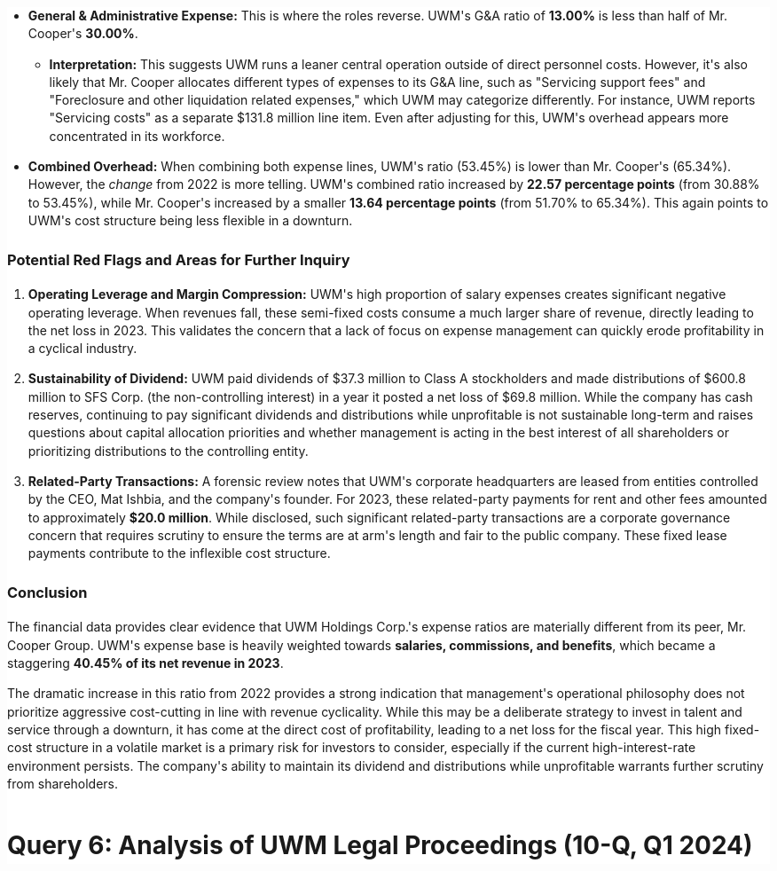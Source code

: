 * **General & Administrative Expense:** This is where the roles reverse. UWM's G&A ratio of **13.00%** is less than half of Mr. Cooper's **30.00%**.
    * **Interpretation:** This suggests UWM runs a leaner central operation outside of direct personnel costs. However, it's also likely that Mr. Cooper allocates different types of expenses to its G&A line, such as "Servicing support fees" and "Foreclosure and other liquidation related expenses," which UWM may categorize differently. For instance, UWM reports "Servicing costs" as a separate $131.8 million line item. Even after adjusting for this, UWM's overhead appears more concentrated in its workforce.

* **Combined Overhead:** When combining both expense lines, UWM's ratio (53.45%) is lower than Mr. Cooper's (65.34%). However, the *change* from 2022 is more telling. UWM's combined ratio increased by **22.57 percentage points** (from 30.88% to 53.45%), while Mr. Cooper's increased by a smaller **13.64 percentage points** (from 51.70% to 65.34%). This again points to UWM's cost structure being less flexible in a downturn.

### **Potential Red Flags and Areas for Further Inquiry**

1.  **Operating Leverage and Margin Compression:** UWM's high proportion of salary expenses creates significant negative operating leverage. When revenues fall, these semi-fixed costs consume a much larger share of revenue, directly leading to the net loss in 2023. This validates the concern that a lack of focus on expense management can quickly erode profitability in a cyclical industry.

2.  **Sustainability of Dividend:** UWM paid dividends of $37.3 million to Class A stockholders and made distributions of $600.8 million to SFS Corp. (the non-controlling interest) in a year it posted a net loss of $69.8 million. While the company has cash reserves, continuing to pay significant dividends and distributions while unprofitable is not sustainable long-term and raises questions about capital allocation priorities and whether management is acting in the best interest of all shareholders or prioritizing distributions to the controlling entity.

3.  **Related-Party Transactions:** A forensic review notes that UWM's corporate headquarters are leased from entities controlled by the CEO, Mat Ishbia, and the company's founder. For 2023, these related-party payments for rent and other fees amounted to approximately **$20.0 million**. While disclosed, such significant related-party transactions are a corporate governance concern that requires scrutiny to ensure the terms are at arm's length and fair to the public company. These fixed lease payments contribute to the inflexible cost structure.

### **Conclusion**

The financial data provides clear evidence that UWM Holdings Corp.'s expense ratios are materially different from its peer, Mr. Cooper Group. UWM's expense base is heavily weighted towards **salaries, commissions, and benefits**, which became a staggering **40.45% of its net revenue in 2023**.

The dramatic increase in this ratio from 2022 provides a strong indication that management's operational philosophy does not prioritize aggressive cost-cutting in line with revenue cyclicality. While this may be a deliberate strategy to invest in talent and service through a downturn, it has come at the direct cost of profitability, leading to a net loss for the fiscal year. This high fixed-cost structure in a volatile market is a primary risk for investors to consider, especially if the current high-interest-rate environment persists. The company's ability to maintain its dividend and distributions while unprofitable warrants further scrutiny from shareholders.

# Query 6: Analysis of UWM Legal Proceedings (10-Q, Q1 2024)
